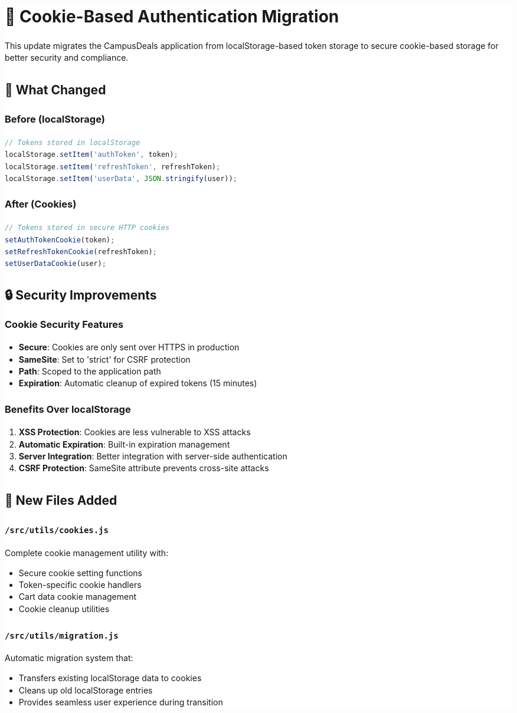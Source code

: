 # 🍪 Cookie-Based Authentication Migration

This update migrates the CampusDeals application from localStorage-based token storage to secure cookie-based storage for better security and compliance.

## 🔄 What Changed

### Before (localStorage)
```javascript
// Tokens stored in localStorage
localStorage.setItem('authToken', token);
localStorage.setItem('refreshToken', refreshToken);
localStorage.setItem('userData', JSON.stringify(user));
```

### After (Cookies)
```javascript
// Tokens stored in secure HTTP cookies
setAuthTokenCookie(token);
setRefreshTokenCookie(refreshToken);  
setUserDataCookie(user);
```

## 🔒 Security Improvements

### Cookie Security Features
- **Secure**: Cookies are only sent over HTTPS in production
- **SameSite**: Set to 'strict' for CSRF protection
- **Path**: Scoped to the application path
- **Expiration**: Automatic cleanup of expired tokens (15 minutes)

### Benefits Over localStorage
1. **XSS Protection**: Cookies are less vulnerable to XSS attacks
2. **Automatic Expiration**: Built-in expiration management
3. **Server Integration**: Better integration with server-side authentication
4. **CSRF Protection**: SameSite attribute prevents cross-site attacks

## 📁 New Files Added

### `/src/utils/cookies.js`
Complete cookie management utility with:
- Secure cookie setting functions
- Token-specific cookie handlers
- Cart data cookie management
- Cookie cleanup utilities

### `/src/utils/migration.js`
Automatic migration system that:
- Transfers existing localStorage data to cookies
- Cleans up old localStorage entries
- Provides seamless user experience during transition
